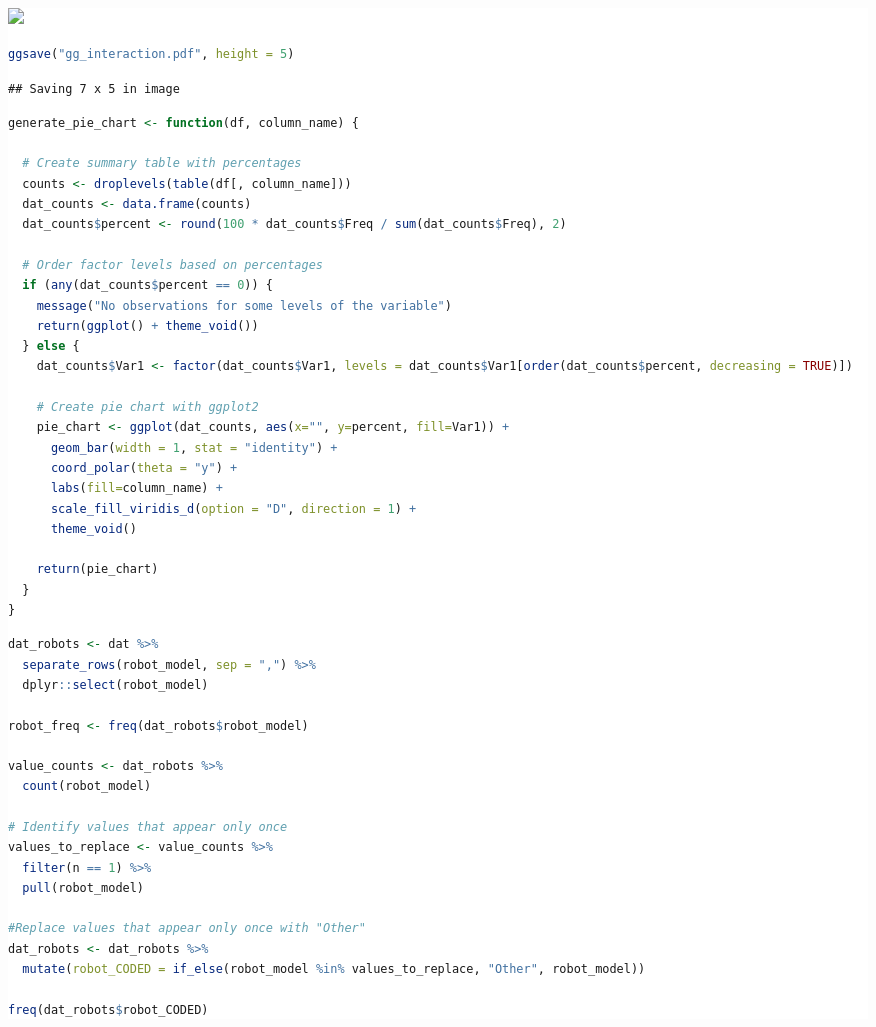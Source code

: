 ![](CRI_Replication_Git_files/figure-gfm/unnamed-chunk-10-2.png)

``` r
ggsave("gg_interaction.pdf", height = 5)
```

    ## Saving 7 x 5 in image

``` r
generate_pie_chart <- function(df, column_name) {
  
  # Create summary table with percentages
  counts <- droplevels(table(df[, column_name]))
  dat_counts <- data.frame(counts)
  dat_counts$percent <- round(100 * dat_counts$Freq / sum(dat_counts$Freq), 2)
  
  # Order factor levels based on percentages
  if (any(dat_counts$percent == 0)) {
    message("No observations for some levels of the variable")
    return(ggplot() + theme_void())
  } else {
    dat_counts$Var1 <- factor(dat_counts$Var1, levels = dat_counts$Var1[order(dat_counts$percent, decreasing = TRUE)])
    
    # Create pie chart with ggplot2
    pie_chart <- ggplot(dat_counts, aes(x="", y=percent, fill=Var1)) + 
      geom_bar(width = 1, stat = "identity") +
      coord_polar(theta = "y") +
      labs(fill=column_name) +
      scale_fill_viridis_d(option = "D", direction = 1) +
      theme_void()
    
    return(pie_chart)
  }
}
```

``` r
dat_robots <- dat %>%
  separate_rows(robot_model, sep = ",") %>%
  dplyr::select(robot_model)

robot_freq <- freq(dat_robots$robot_model)

value_counts <- dat_robots %>%
  count(robot_model)

# Identify values that appear only once
values_to_replace <- value_counts %>%
  filter(n == 1) %>%
  pull(robot_model)

#Replace values that appear only once with "Other"
dat_robots <- dat_robots %>%
  mutate(robot_CODED = if_else(robot_model %in% values_to_replace, "Other", robot_model))

freq(dat_robots$robot_CODED)
```
